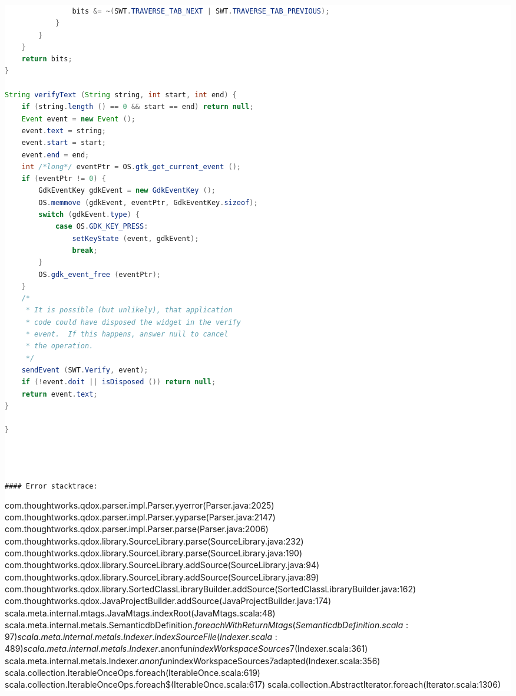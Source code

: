```java
				bits &= ~(SWT.TRAVERSE_TAB_NEXT | SWT.TRAVERSE_TAB_PREVIOUS);
			}
		}
	}
	return bits;
}

String verifyText (String string, int start, int end) {
	if (string.length () == 0 && start == end) return null;
	Event event = new Event ();
	event.text = string;
	event.start = start;
	event.end = end;
	int /*long*/ eventPtr = OS.gtk_get_current_event ();
	if (eventPtr != 0) {
		GdkEventKey gdkEvent = new GdkEventKey ();
		OS.memmove (gdkEvent, eventPtr, GdkEventKey.sizeof);
		switch (gdkEvent.type) {
			case OS.GDK_KEY_PRESS:
				setKeyState (event, gdkEvent);
				break;
		}
		OS.gdk_event_free (eventPtr);
	}
	/*
	 * It is possible (but unlikely), that application
	 * code could have disposed the widget in the verify
	 * event.  If this happens, answer null to cancel
	 * the operation.
	 */
	sendEvent (SWT.Verify, event);
	if (!event.doit || isDisposed ()) return null;
	return event.text;
}

}
```

```



#### Error stacktrace:

```
com.thoughtworks.qdox.parser.impl.Parser.yyerror(Parser.java:2025)
	com.thoughtworks.qdox.parser.impl.Parser.yyparse(Parser.java:2147)
	com.thoughtworks.qdox.parser.impl.Parser.parse(Parser.java:2006)
	com.thoughtworks.qdox.library.SourceLibrary.parse(SourceLibrary.java:232)
	com.thoughtworks.qdox.library.SourceLibrary.parse(SourceLibrary.java:190)
	com.thoughtworks.qdox.library.SourceLibrary.addSource(SourceLibrary.java:94)
	com.thoughtworks.qdox.library.SourceLibrary.addSource(SourceLibrary.java:89)
	com.thoughtworks.qdox.library.SortedClassLibraryBuilder.addSource(SortedClassLibraryBuilder.java:162)
	com.thoughtworks.qdox.JavaProjectBuilder.addSource(JavaProjectBuilder.java:174)
	scala.meta.internal.mtags.JavaMtags.indexRoot(JavaMtags.scala:48)
	scala.meta.internal.metals.SemanticdbDefinition$.foreachWithReturnMtags(SemanticdbDefinition.scala:97)
	scala.meta.internal.metals.Indexer.indexSourceFile(Indexer.scala:489)
	scala.meta.internal.metals.Indexer.$anonfun$indexWorkspaceSources$7(Indexer.scala:361)
	scala.meta.internal.metals.Indexer.$anonfun$indexWorkspaceSources$7$adapted(Indexer.scala:356)
	scala.collection.IterableOnceOps.foreach(IterableOnce.scala:619)
	scala.collection.IterableOnceOps.foreach$(IterableOnce.scala:617)
	scala.collection.AbstractIterator.foreach(Iterator.scala:1306)